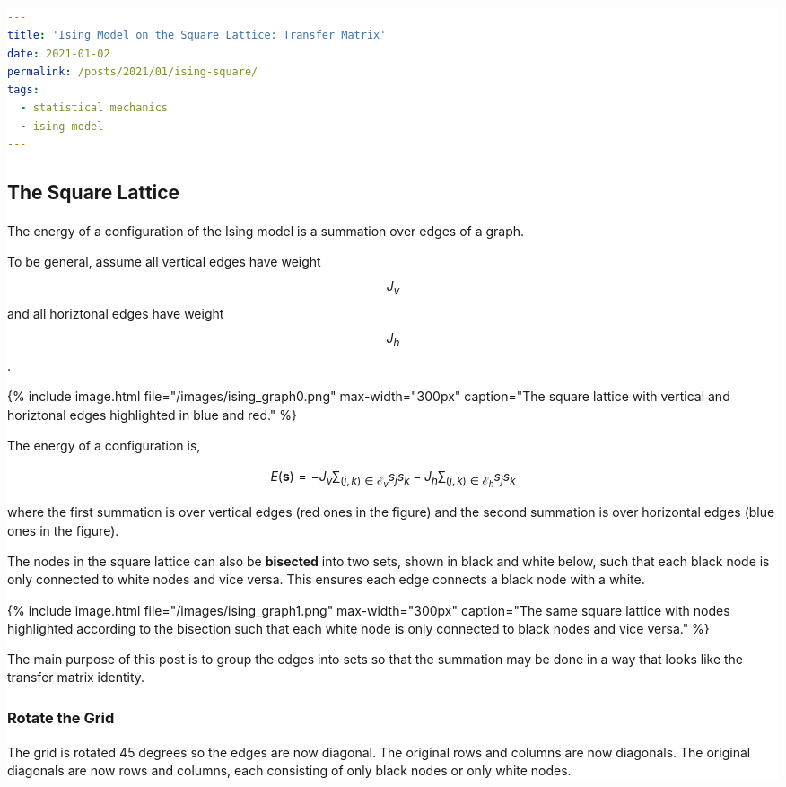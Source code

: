 ```yaml
---
title: 'Ising Model on the Square Lattice: Transfer Matrix'
date: 2021-01-02
permalink: /posts/2021/01/ising-square/
tags:
  - statistical mechanics
  - ising model
---
```


## The Square Lattice

The energy of a configuration of the Ising model is a summation over edges of a graph.

To be general, assume all vertical edges have weight $$ J_v $$ and all horiztonal edges have weight $$ J_h $$.

{%
  include image.html
  file="/images/ising_graph0.png"
  max-width="300px"
  caption="The square lattice with vertical and horiztonal edges highlighted in blue and red."
%}

The energy of a configuration is,

$$
  E(\textbf{s}) = -J_v \sum_{(j,k) \in \mathcal{E}_v} s_j s_k - J_h \sum_{(j,k) \in \mathcal{E}_h} s_js_k
$$

where the first summation is over vertical edges (red ones in the figure) and the second summation is over horizontal edges (blue ones in the figure).

The nodes in the square lattice can also be __bisected__ into two sets, shown in black and white below, such that each black node is only connected to white nodes and vice versa.
This ensures each edge connects a black node with a white.

{%
  include image.html
  file="/images/ising_graph1.png"
  max-width="300px"
  caption="The same square lattice with nodes highlighted according to the bisection such that each white node is only connected to black nodes and vice versa."
%}

The main purpose of this post is to group the edges into sets so that the summation may be done in a way that looks like the transfer matrix identity.

### Rotate the Grid

The grid is rotated 45 degrees so the edges are now diagonal.
The original rows and columns are now diagonals.
The original diagonals are now rows and columns, each consisting of only black nodes or only white nodes.
